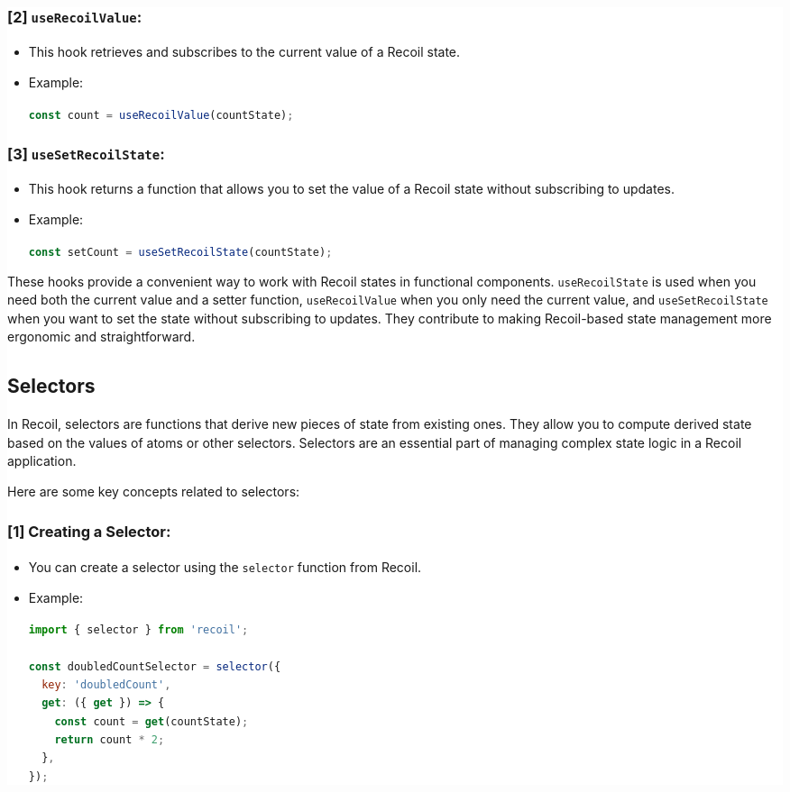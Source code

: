 ### [2] `useRecoilValue`:

- This hook retrieves and subscribes to the current value of a Recoil state.



- Example:
  
    ```js
    const count = useRecoilValue(countState);
    ```

 

### [3] `useSetRecoilState`:

- This hook returns a function that allows you to set the value of a Recoil state without subscribing to updates.



- Example:
  
    ```js
    const setCount = useSetRecoilState(countState);
    ```

 

These hooks provide a convenient way to work with Recoil states in functional components. `useRecoilState` is used when you need both the current value and a setter function, `useRecoilValue` when you only need the current value, and `useSetRecoilState` when you want to set the state without subscribing to updates. They contribute to making Recoil-based state management more ergonomic and straightforward.

 

## Selectors

In Recoil, selectors are functions that derive new pieces of state from existing ones. They allow you to compute derived state based on the values of atoms or other selectors. Selectors are an essential part of managing complex state logic in a Recoil application.

 

Here are some key concepts related to selectors:

### [1] **Creating a Selector:**

- You can create a selector using the `selector` function from Recoil.



- Example:
  
    ```js
    import { selector } from 'recoil';
    
    const doubledCountSelector = selector({
      key: 'doubledCount',
      get: ({ get }) => {
        const count = get(countState);
        return count * 2;
      },
    });
    ```

